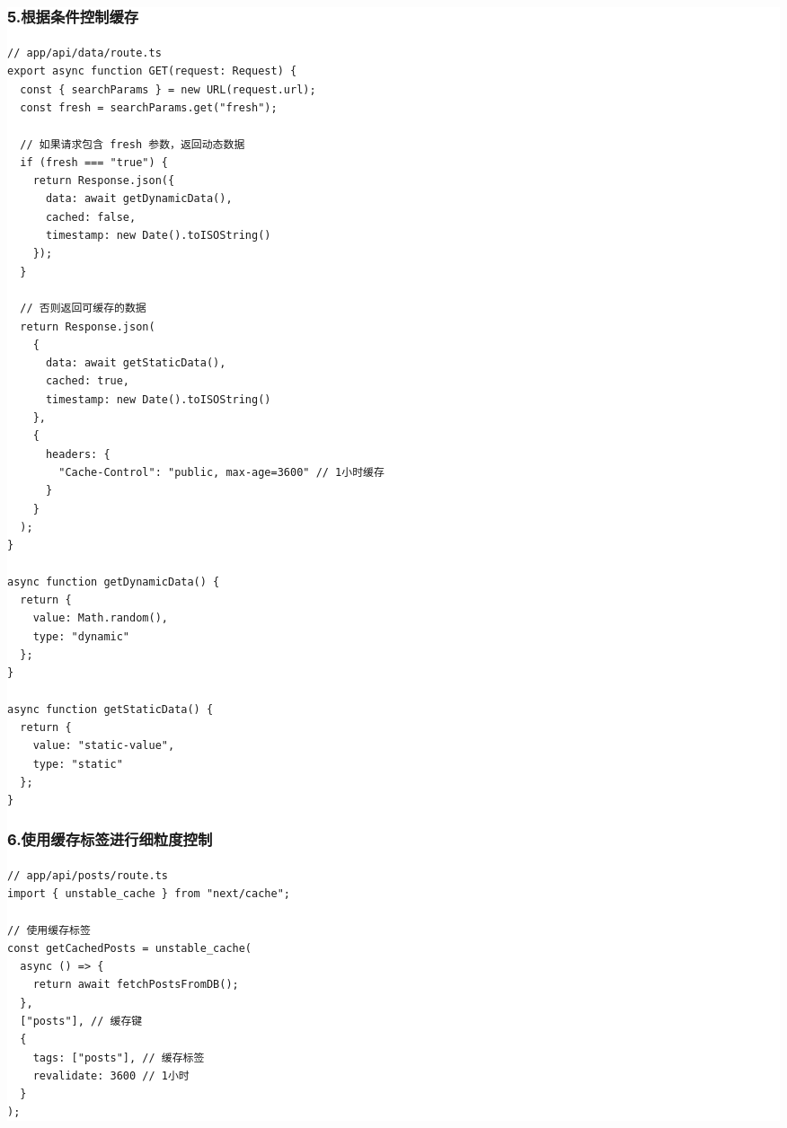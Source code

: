 ### 5.根据条件控制缓存

```tsx
// app/api/data/route.ts
export async function GET(request: Request) {
  const { searchParams } = new URL(request.url);
  const fresh = searchParams.get("fresh");

  // 如果请求包含 fresh 参数，返回动态数据
  if (fresh === "true") {
    return Response.json({
      data: await getDynamicData(),
      cached: false,
      timestamp: new Date().toISOString()
    });
  }

  // 否则返回可缓存的数据
  return Response.json(
    {
      data: await getStaticData(),
      cached: true,
      timestamp: new Date().toISOString()
    },
    {
      headers: {
        "Cache-Control": "public, max-age=3600" // 1小时缓存
      }
    }
  );
}

async function getDynamicData() {
  return {
    value: Math.random(),
    type: "dynamic"
  };
}

async function getStaticData() {
  return {
    value: "static-value",
    type: "static"
  };
}
```

### 6.使用缓存标签进行细粒度控制

```tsx
// app/api/posts/route.ts
import { unstable_cache } from "next/cache";

// 使用缓存标签
const getCachedPosts = unstable_cache(
  async () => {
    return await fetchPostsFromDB();
  },
  ["posts"], // 缓存键
  {
    tags: ["posts"], // 缓存标签
    revalidate: 3600 // 1小时
  }
);
```